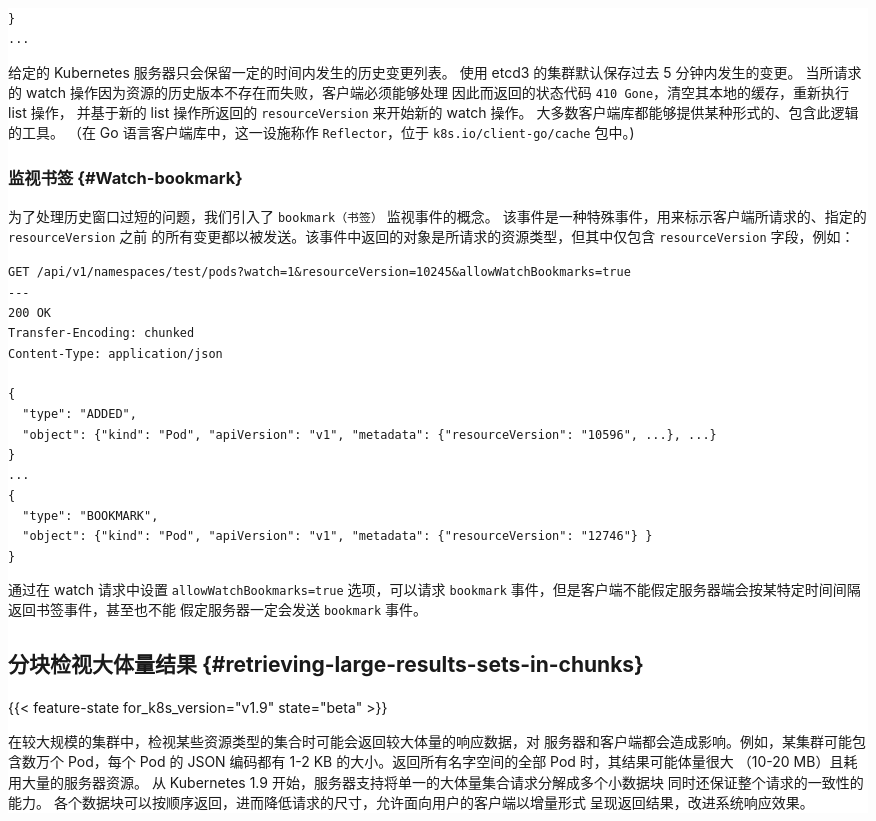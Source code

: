    ```console
   }
   ...
   ```


给定的 Kubernetes 服务器只会保留一定的时间内发生的历史变更列表。
使用 etcd3 的集群默认保存过去 5 分钟内发生的变更。
当所请求的 watch 操作因为资源的历史版本不存在而失败，客户端必须能够处理
因此而返回的状态代码 `410 Gone`，清空其本地的缓存，重新执行 list 操作，
并基于新的 list 操作所返回的 `resourceVersion` 来开始新的 watch 操作。
大多数客户端库都能够提供某种形式的、包含此逻辑的工具。
（在 Go 语言客户端库中，这一设施称作 `Reflector`，位于
`k8s.io/client-go/cache` 包中。)


### 监视书签  {#Watch-bookmark}

为了处理历史窗口过短的问题，我们引入了 `bookmark（书签）` 监视事件的概念。
该事件是一种特殊事件，用来标示客户端所请求的、指定的 `resourceVersion` 之前
的所有变更都以被发送。该事件中返回的对象是所请求的资源类型，但其中仅包含
`resourceVersion` 字段，例如：

```console
GET /api/v1/namespaces/test/pods?watch=1&resourceVersion=10245&allowWatchBookmarks=true
---
200 OK
Transfer-Encoding: chunked
Content-Type: application/json

{
  "type": "ADDED",
  "object": {"kind": "Pod", "apiVersion": "v1", "metadata": {"resourceVersion": "10596", ...}, ...}
}
...
{
  "type": "BOOKMARK",
  "object": {"kind": "Pod", "apiVersion": "v1", "metadata": {"resourceVersion": "12746"} }
}
```


通过在 watch 请求中设置 `allowWatchBookmarks=true` 选项，可以请求 `bookmark`
事件，但是客户端不能假定服务器端会按某特定时间间隔返回书签事件，甚至也不能
假定服务器一定会发送 `bookmark` 事件。


## 分块检视大体量结果  {#retrieving-large-results-sets-in-chunks}

{{< feature-state for_k8s_version="v1.9" state="beta" >}}


在较大规模的集群中，检视某些资源类型的集合时可能会返回较大体量的响应数据，对
服务器和客户端都会造成影响。例如，某集群可能包含数万个 Pod，每个 Pod 的 JSON
编码都有 1-2 KB 的大小。返回所有名字空间的全部 Pod 时，其结果可能体量很大
（10-20 MB）且耗用大量的服务器资源。
从 Kubernetes 1.9 开始，服务器支持将单一的大体量集合请求分解成多个小数据块
同时还保证整个请求的一致性的能力。
各个数据块可以按顺序返回，进而降低请求的尺寸，允许面向用户的客户端以增量形式
呈现返回结果，改进系统响应效果。
